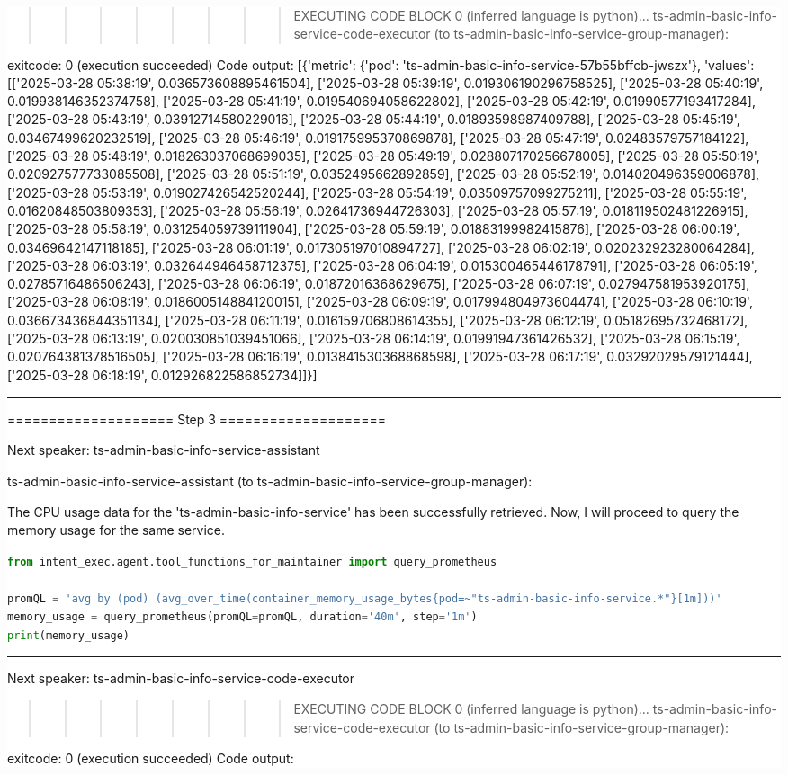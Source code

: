 
>>>>>>>> EXECUTING CODE BLOCK 0 (inferred language is python)...
ts-admin-basic-info-service-code-executor (to ts-admin-basic-info-service-group-manager):

exitcode: 0 (execution succeeded)
Code output: 
[{'metric': {'pod': 'ts-admin-basic-info-service-57b55bffcb-jwszx'}, 'values': [['2025-03-28 05:38:19', 0.036573608895461504], ['2025-03-28 05:39:19', 0.019306190296758525], ['2025-03-28 05:40:19', 0.019938146352374758], ['2025-03-28 05:41:19', 0.019540694058622802], ['2025-03-28 05:42:19', 0.01990577193417284], ['2025-03-28 05:43:19', 0.03912714580229016], ['2025-03-28 05:44:19', 0.01893598987409788], ['2025-03-28 05:45:19', 0.03467499620232519], ['2025-03-28 05:46:19', 0.019175995370869878], ['2025-03-28 05:47:19', 0.02483579757184122], ['2025-03-28 05:48:19', 0.018263037068699035], ['2025-03-28 05:49:19', 0.028807170256678005], ['2025-03-28 05:50:19', 0.020927577733085508], ['2025-03-28 05:51:19', 0.0352495662892859], ['2025-03-28 05:52:19', 0.014020496359006878], ['2025-03-28 05:53:19', 0.019027426542520244], ['2025-03-28 05:54:19', 0.03509757099275211], ['2025-03-28 05:55:19', 0.01620848503809353], ['2025-03-28 05:56:19', 0.02641736944726303], ['2025-03-28 05:57:19', 0.018119502481226915], ['2025-03-28 05:58:19', 0.031254059739111904], ['2025-03-28 05:59:19', 0.01883199982415876], ['2025-03-28 06:00:19', 0.03469642147118185], ['2025-03-28 06:01:19', 0.017305197010894727], ['2025-03-28 06:02:19', 0.020232923280064284], ['2025-03-28 06:03:19', 0.032644946458712375], ['2025-03-28 06:04:19', 0.015300465446178791], ['2025-03-28 06:05:19', 0.02785716486506243], ['2025-03-28 06:06:19', 0.01872016368629675], ['2025-03-28 06:07:19', 0.027947581953920175], ['2025-03-28 06:08:19', 0.018600514884120015], ['2025-03-28 06:09:19', 0.017994804973604474], ['2025-03-28 06:10:19', 0.036673436844351134], ['2025-03-28 06:11:19', 0.016159706808614355], ['2025-03-28 06:12:19', 0.05182695732468172], ['2025-03-28 06:13:19', 0.020030851039451066], ['2025-03-28 06:14:19', 0.01991947361426532], ['2025-03-28 06:15:19', 0.020764381378516505], ['2025-03-28 06:16:19', 0.013841530368868598], ['2025-03-28 06:17:19', 0.03292029579121444], ['2025-03-28 06:18:19', 0.012926822586852734]]}]


--------------------------------------------------------------------------------
==================== Step 3 ====================

Next speaker: ts-admin-basic-info-service-assistant

ts-admin-basic-info-service-assistant (to ts-admin-basic-info-service-group-manager):

The CPU usage data for the 'ts-admin-basic-info-service' has been successfully retrieved. Now, I will proceed to query the memory usage for the same service. 

```python
from intent_exec.agent.tool_functions_for_maintainer import query_prometheus

promQL = 'avg by (pod) (avg_over_time(container_memory_usage_bytes{pod=~"ts-admin-basic-info-service.*"}[1m]))'
memory_usage = query_prometheus(promQL=promQL, duration='40m', step='1m')
print(memory_usage)
```

--------------------------------------------------------------------------------

Next speaker: ts-admin-basic-info-service-code-executor


>>>>>>>> EXECUTING CODE BLOCK 0 (inferred language is python)...
ts-admin-basic-info-service-code-executor (to ts-admin-basic-info-service-group-manager):

exitcode: 0 (execution succeeded)
Code output: 
